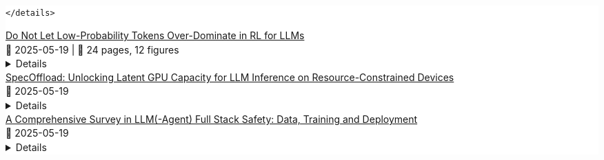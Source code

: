     </details>
</div>
<div class="paper-card">
    <div class="paper-title"><a href="http://arxiv.org/abs/2505.12929v1">Do Not Let Low-Probability Tokens Over-Dominate in RL for LLMs</a></div>
    <div class="paper-meta">
      📅 2025-05-19
      | 💬 24 pages, 12 figures
    </div>
    <details class="paper-abstract">
      Reinforcement learning (RL) has become a cornerstone for enhancing the reasoning capabilities of large language models (LLMs), with recent innovations such as Group Relative Policy Optimization (GRPO) demonstrating exceptional effectiveness. In this study, we identify a critical yet underexplored issue in RL training: low-probability tokens disproportionately influence model updates due to their large gradient magnitudes. This dominance hinders the effective learning of high-probability tokens, whose gradients are essential for LLMs' performance but are substantially suppressed. To mitigate this interference, we propose two novel methods: Advantage Reweighting and Low-Probability Token Isolation (Lopti), both of which effectively attenuate gradients from low-probability tokens while emphasizing parameter updates driven by high-probability tokens. Our approaches promote balanced updates across tokens with varying probabilities, thereby enhancing the efficiency of RL training. Experimental results demonstrate that they substantially improve the performance of GRPO-trained LLMs, achieving up to a 46.2% improvement in K&K Logic Puzzle reasoning tasks. Our implementation is available at https://github.com/zhyang2226/AR-Lopti.
    </details>
</div>
<div class="paper-card">
    <div class="paper-title"><a href="http://arxiv.org/abs/2505.10259v2">SpecOffload: Unlocking Latent GPU Capacity for LLM Inference on Resource-Constrained Devices</a></div>
    <div class="paper-meta">
      📅 2025-05-19
    </div>
    <details class="paper-abstract">
      Efficient LLM inference on resource-constrained devices presents significant challenges in compute and memory utilization. Due to limited GPU memory, existing systems offload model weights to CPU memory, incurring substantial I/O overhead between the CPU and GPU. This leads to two major inefficiencies: (1) GPU cores are underutilized, often remaining idle while waiting for data to be loaded; and (2) GPU memory has low impact on performance, as reducing its capacity has minimal effect on overall throughput.In this paper, we propose SpecOffload, a high-throughput inference engine that embeds speculative decoding into offloading. Our key idea is to unlock latent GPU resources for storing and executing a draft model used for speculative decoding, thus accelerating inference at near-zero additional cost. To support this, we carefully orchestrate the interleaved execution of target and draft models in speculative decoding within the offloading pipeline, and propose a planner to manage tensor placement and select optimal parameters. Compared to the best baseline, SpecOffload improves GPU core utilization by 4.49x and boosts inference throughput by 2.54x. Our code is available at https://github.com/MobiSense/SpecOffload .
    </details>
</div>
<div class="paper-card">
    <div class="paper-title"><a href="http://arxiv.org/abs/2504.15585v2">A Comprehensive Survey in LLM(-Agent) Full Stack Safety: Data, Training and Deployment</a></div>
    <div class="paper-meta">
      📅 2025-05-19
    </div>
    <details class="paper-abstract">